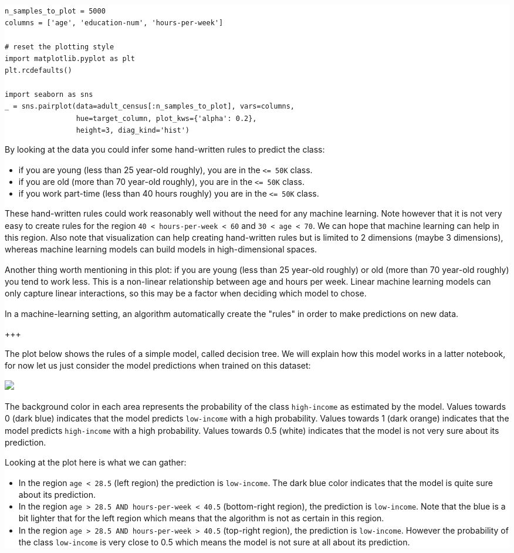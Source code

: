 ```{code-cell}
n_samples_to_plot = 5000
columns = ['age', 'education-num', 'hours-per-week']

# reset the plotting style
import matplotlib.pyplot as plt
plt.rcdefaults()

import seaborn as sns
_ = sns.pairplot(data=adult_census[:n_samples_to_plot], vars=columns,
                 hue=target_column, plot_kws={'alpha': 0.2},
                 height=3, diag_kind='hist')
```


By looking at the data you could infer some hand-written rules to predict the
class:
* if you are young (less than 25 year-old roughly), you are in the `<= 50K` class.
* if you are old (more than 70 year-old roughly), you are in the `<= 50K` class.
* if you work part-time (less than 40 hours roughly) you are in the `<= 50K` class.

These hand-written rules could work reasonably well without the need for any
machine learning. Note however that it is not very easy to create rules for
the region `40 < hours-per-week < 60` and `30 < age < 70`. We can hope that
machine learning can help in this region. Also note that visualization can
help creating hand-written rules but is limited to 2 dimensions (maybe 3
dimensions), whereas machine learning models can build models in
high-dimensional spaces.

Another thing worth mentioning in this plot: if you are young (less than 25
year-old roughly) or old (more than 70 year-old roughly) you tend to work
less. This is a non-linear relationship between age and hours
per week. Linear machine learning models can only capture linear interactions, so
this may be a factor when deciding which model to chose.

In a machine-learning setting, an algorithm automatically
create the "rules" in order to make predictions on new data.

+++

The plot below shows the rules of a simple model, called decision tree.
We will explain how this model works in a latter notebook, for now let us
just consider the model predictions when trained on this dataset:

![](../figures/simple_decision_tree_adult_census.png)

The background color in each area represents the probability of the class
`high-income` as estimated by the model. Values towards 0 (dark blue)
indicates that the model predicts `low-income` with a high probability.
Values towards 1 (dark orange) indicates that the model predicts
`high-income` with a high probability. Values towards 0.5 (white) indicates
that the model is not very sure about its prediction.

Looking at the plot here is what we can gather:
* In the region `age < 28.5` (left region) the prediction is `low-income`. The
  dark blue color indicates that the model is quite sure about its
  prediction.
* In the region `age > 28.5 AND hours-per-week < 40.5`
  (bottom-right region), the prediction is `low-income`. Note that the blue
  is a bit lighter that for the left region which means that the algorithm is
  not as certain in this region.
* In the region `age > 28.5 AND hours-per-week > 40.5` (top-right region),
  the prediction is `low-income`. However the probability of the class
  `low-income` is very close to 0.5 which means the model is not sure at all
  about its prediction.
